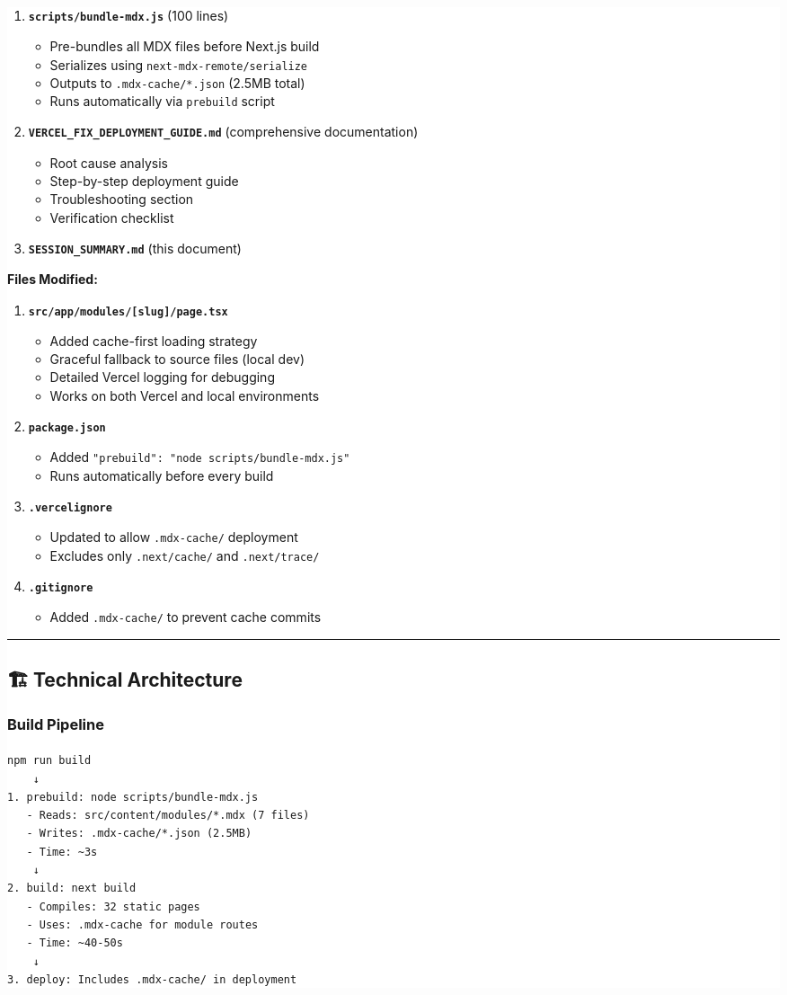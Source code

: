 1. **`scripts/bundle-mdx.js`** (100 lines)
   - Pre-bundles all MDX files before Next.js build
   - Serializes using `next-mdx-remote/serialize`
   - Outputs to `.mdx-cache/*.json` (2.5MB total)
   - Runs automatically via `prebuild` script

2. **`VERCEL_FIX_DEPLOYMENT_GUIDE.md`** (comprehensive documentation)
   - Root cause analysis
   - Step-by-step deployment guide
   - Troubleshooting section
   - Verification checklist

3. **`SESSION_SUMMARY.md`** (this document)

**Files Modified:**

1. **`src/app/modules/[slug]/page.tsx`**
   - Added cache-first loading strategy
   - Graceful fallback to source files (local dev)
   - Detailed Vercel logging for debugging
   - Works on both Vercel and local environments

2. **`package.json`**
   - Added `"prebuild": "node scripts/bundle-mdx.js"`
   - Runs automatically before every build

3. **`.vercelignore`**
   - Updated to allow `.mdx-cache/` deployment
   - Excludes only `.next/cache/` and `.next/trace/`

4. **`.gitignore`**
   - Added `.mdx-cache/` to prevent cache commits

---

## 🏗️ Technical Architecture

### Build Pipeline

```
npm run build
    ↓
1. prebuild: node scripts/bundle-mdx.js
   - Reads: src/content/modules/*.mdx (7 files)
   - Writes: .mdx-cache/*.json (2.5MB)
   - Time: ~3s
    ↓
2. build: next build
   - Compiles: 32 static pages
   - Uses: .mdx-cache for module routes
   - Time: ~40-50s
    ↓
3. deploy: Includes .mdx-cache/ in deployment
```
